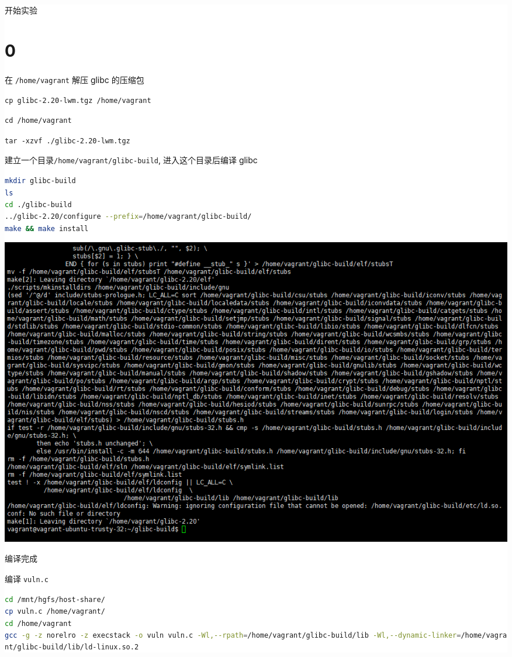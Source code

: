 开始实验

# 0 

在 `/home/vagrant` 解压 glibc 的压缩包

`cp glibc-2.20-lwm.tgz /home/vagrant`

`cd /home/vagrant`

`tar -xzvf ./glibc-2.20-lwm.tgz`

建立一个目录`/home/vagrant/glibc-build`, 进入这个目录后编译 glibc

```bash
mkdir glibc-build
ls
cd ./glibc-build
../glibc-2.20/configure --prefix=/home/vagrant/glibc-build/
make && make install
```

![image-20220606151254181](%E5%A0%86%E6%BC%8F%E6%B4%9E%E5%88%A9%E7%94%A8.assets/image-20220606151254181.png)

编译完成

 编译 `vuln.c`

```bash
cd /mnt/hgfs/host-share/
cp vuln.c /home/vagrant/
cd /home/vagrant
gcc -g -z norelro -z execstack -o vuln vuln.c -Wl,--rpath=/home/vagrant/glibc-build/lib -Wl,--dynamic-linker=/home/vagrant/glibc-build/lib/ld-linux.so.2
```
